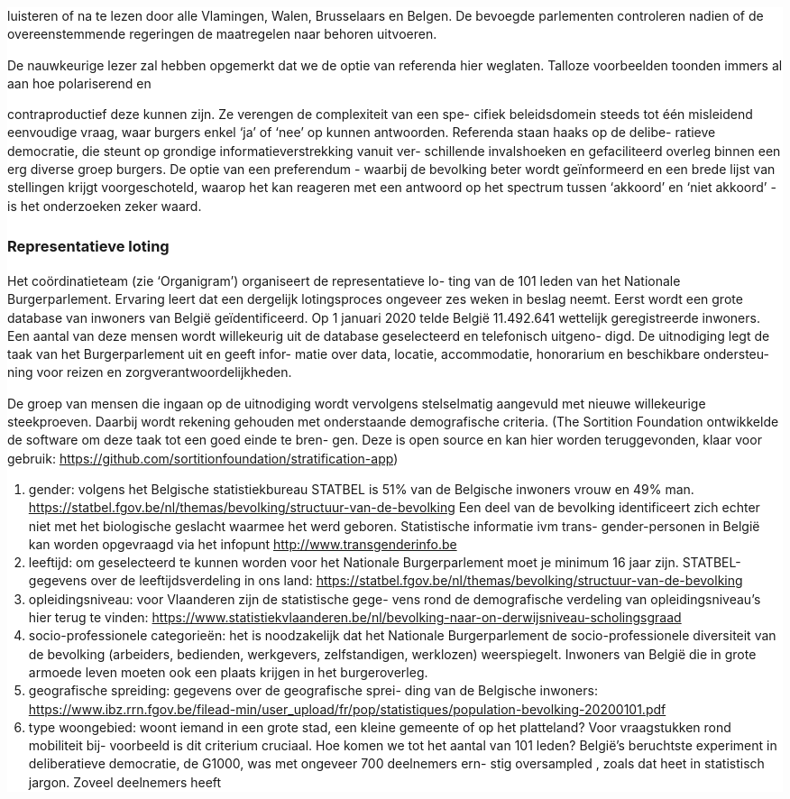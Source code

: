 luisteren of na te lezen door alle Vlamingen, Walen, Brusselaars en Belgen. De
bevoegde parlementen controleren nadien of de overeenstemmende regeringen
de maatregelen naar behoren uitvoeren.

De nauwkeurige lezer zal hebben opgemerkt dat we de optie van referenda
hier weglaten. Talloze voorbeelden toonden immers al aan hoe polariserend en


contraproductief deze kunnen zijn. Ze verengen de complexiteit van een spe-
cifiek beleidsdomein steeds tot één misleidend eenvoudige vraag, waar burgers
enkel ‘ja’ of ‘nee’ op kunnen antwoorden. Referenda staan haaks op de delibe-
ratieve democratie, die steunt op grondige informatieverstrekking vanuit ver-
schillende invalshoeken en gefaciliteerd overleg binnen een erg diverse groep
burgers. De optie van een preferendum - waarbij de bevolking beter wordt
geïnformeerd en een brede lijst van stellingen krijgt voorgeschoteld, waarop
het kan reageren met een antwoord op het spectrum tussen ‘akkoord’ en ‘niet
akkoord’ - is het onderzoeken zeker waard.

### Representatieve loting

Het coördinatieteam (zie ‘Organigram’) organiseert de representatieve lo-
ting van de 101 leden van het Nationale Burgerparlement. Ervaring leert dat
een dergelijk lotingsproces ongeveer zes weken in beslag neemt. Eerst wordt
een grote database van inwoners van België geïdentificeerd. Op 1 januari 2020
telde België 11.492.641 wettelijk geregistreerde inwoners. Een aantal van deze
mensen wordt willekeurig uit de database geselecteerd en telefonisch uitgeno-
digd. De uitnodiging legt de taak van het Burgerparlement uit en geeft infor-
matie over data, locatie, accommodatie, honorarium en beschikbare ondersteu-
ning voor reizen en zorgverantwoordelijkheden.

De groep van mensen die ingaan op de uitnodiging wordt vervolgens
stelselmatig aangevuld met nieuwe willekeurige steekproeven. Daarbij wordt
rekening gehouden met onderstaande demografische criteria. (The Sortition
Foundation ontwikkelde de software om deze taak tot een goed einde te bren-
gen. Deze is open source en kan hier worden teruggevonden, klaar voor gebruik:
https://github.com/sortitionfoundation/stratification-app)

1. gender: volgens het Belgische statistiekbureau STATBEL is
51% van de Belgische inwoners vrouw en 49% man. https://statbel.fgov.be/nl/themas/bevolking/structuur-van-de-bevolking 
Een deel
van de bevolking identificeert zich echter niet met het biologische
geslacht waarmee het werd geboren. Statistische informatie ivm trans-
gender-personen in België kan worden opgevraagd via het infopunt
http://www.transgenderinfo.be
2. leeftijd: om geselecteerd te kunnen worden voor het Nationale
Burgerparlement moet je minimum 16 jaar zijn. STATBEL-gegevens
over de leeftijdsverdeling in ons land: https://statbel.fgov.be/nl/themas/bevolking/structuur-van-de-bevolking
3. opleidingsniveau: voor Vlaanderen zijn de statistische gege-
vens rond de demografische verdeling van opleidingsniveau’s hier terug
te vinden: https://www.statistiekvlaanderen.be/nl/bevolking-naar-on-derwijsniveau-scholingsgraad
4. socio-professionele categorieën: het is noodzakelijk dat het
Nationale Burgerparlement de socio-professionele diversiteit van de
bevolking (arbeiders, bedienden, werkgevers, zelfstandigen, werklozen)
weerspiegelt. Inwoners van België die in grote armoede leven moeten
ook een plaats krijgen in het burgeroverleg.
5. geografische spreiding: gegevens over de geografische sprei-
ding van de Belgische inwoners: https://www.ibz.rrn.fgov.be/filead-min/user_upload/fr/pop/statistiques/population-bevolking-20200101.pdf
6. type woongebied: woont iemand in een grote stad, een kleine
gemeente of op het platteland? Voor vraagstukken rond mobiliteit bij-
voorbeeld is dit criterium cruciaal.
Hoe komen we tot het aantal van 101 leden? België’s beruchtste experiment
in deliberatieve democratie, de G1000, was met ongeveer 700 deelnemers ern-
stig oversampled , zoals dat heet in statistisch jargon. Zoveel deelnemers heeft